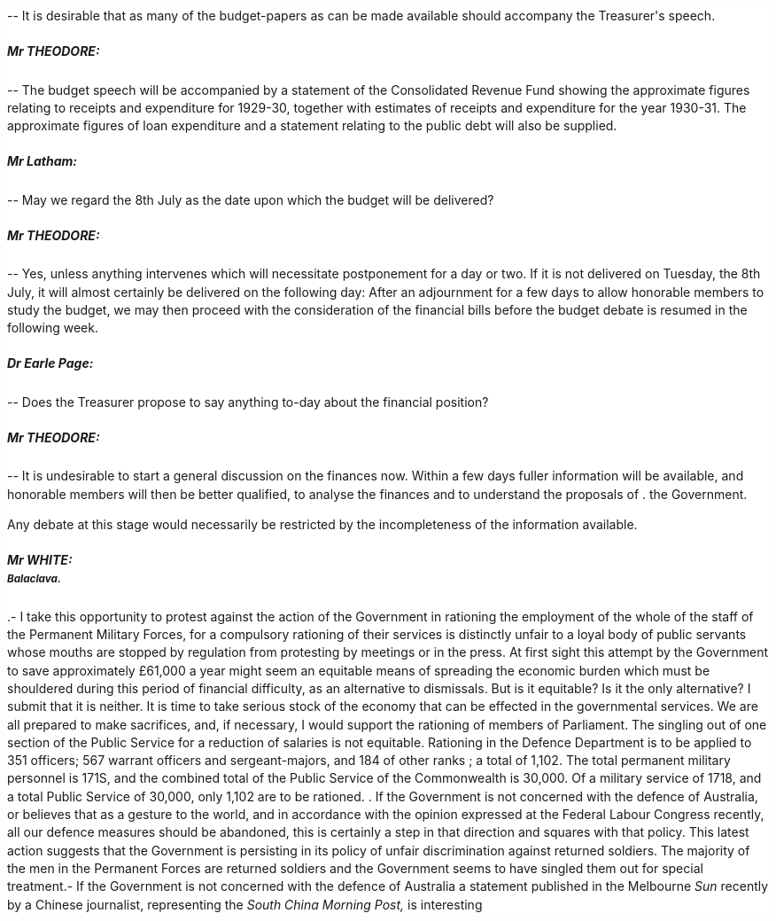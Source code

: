 --  It is desirable that as many of the budget-papers as can be made available should accompany the Treasurer's speech. 

##### Mr THEODORE:

-- The budget speech will be accompanied by a statement of the Consolidated Revenue Fund showing the approximate figures relating to receipts and expenditure for 1929-30, together with estimates of receipts and expenditure for the year 1930-31. The approximate figures of loan expenditure and a statement relating to the public debt will also be supplied. 

##### Mr Latham:

--  May we regard the 8th July as the date upon which the budget will be delivered? 

##### Mr THEODORE:

-- Yes, unless anything intervenes which will necessitate postponement for a day or two. If it is not delivered on Tuesday, the 8th July, it will almost certainly be delivered on the following day: After an adjournment for a few days to allow honorable members to study the budget, we may then proceed with the consideration of the financial bills before the budget debate is resumed in the following week. 

##### Dr Earle Page:

--  Does the Treasurer propose to say anything to-day about the financial position? 

##### Mr THEODORE:

-- It is undesirable to start a general discussion on the finances now. Within a few days fuller information will be available, and honorable members will then be better qualified, to analyse the finances and to understand the proposals of . the Government. 

Any debate at this stage would necessarily be restricted by the incompleteness of the information available. 

##### Mr WHITE:<br><small class="text-muted">Balaclava.</small>

.- I take this opportunity to protest against the action of the Government in rationing the employment of the whole of the staff of the Permanent Military Forces, for a compulsory rationing of their services is distinctly unfair to a loyal body of public servants whose mouths are stopped by regulation from protesting by meetings or in the press. At first sight this attempt by the Government to save approximately £61,000 a year might seem an equitable means of spreading the economic burden which must be shouldered during this period of financial difficulty, as an alternative to dismissals. But is it equitable? Is it the only alternative? I submit that it is neither. It is time to take serious stock of the economy that can be effected in the governmental services. We are all prepared to make sacrifices, and, if necessary, I would support the rationing of members of Parliament. The singling out of one section of the Public Service for a reduction of salaries is not equitable. Rationing in the Defence Department is to be applied to 351 officers; 567 warrant officers and sergeant-majors, and 184 of other ranks ; a total of 1,102. The total permanent military personnel is 171S, and the combined total of the Public Service of the Commonwealth is 30,000. Of a military service of 1718, and a total Public Service of 30,000, only 1,102 are to be rationed. . If the Government is not concerned with the defence of Australia, or believes that as a gesture to the world, and in accordance with the opinion expressed at the Federal Labour Congress recently, all our defence measures should be abandoned, this is certainly a step in that direction and squares with that policy. This latest action suggests that the Government is persisting in its policy of unfair discrimination against returned soldiers. The majority of the men in the Permanent Forces are returned soldiers and the Government seems to have singled them out for special treatment.- If the Government is not concerned with the defence of Australia a statement published in the Melbourne  *Sun*  recently by  a Chinese journalist, representing the  *South China Morning Post,*  is interesting 
